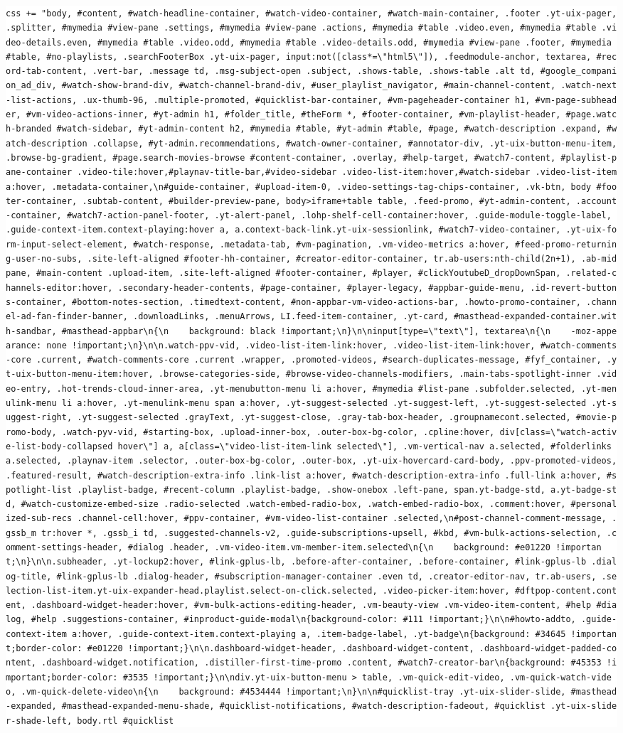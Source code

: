 	css += "body, #content, #watch-headline-container, #watch-video-container, #watch-main-container, .footer .yt-uix-pager, .splitter, #mymedia #view-pane .settings, #mymedia #view-pane .actions, #mymedia #table .video.even, #mymedia #table .video-details.even, #mymedia #table .video.odd, #mymedia #table .video-details.odd, #mymedia #view-pane .footer, #mymedia #table, #no-playlists, .searchFooterBox .yt-uix-pager, input:not([class*=\"html5\"]), .feedmodule-anchor, textarea, #record-tab-content, .vert-bar, .message td, .msg-subject-open .subject, .shows-table, .shows-table .alt td, #google_companion_ad_div, #watch-show-brand-div, #watch-channel-brand-div, #user_playlist_navigator, #main-channel-content, .watch-next-list-actions, .ux-thumb-96, .multiple-promoted, #quicklist-bar-container, #vm-pageheader-container h1, #vm-page-subheader, #vm-video-actions-inner, #yt-admin h1, #folder_title, #theForm *, #footer-container, #vm-playlist-header, #page.watch-branded #watch-sidebar, #yt-admin-content h2, #mymedia #table, #yt-admin #table, #page, #watch-description .expand, #watch-description .collapse, #yt-admin.recommendations, #watch-owner-container, #annotator-div, .yt-uix-button-menu-item, .browse-bg-gradient, #page.search-movies-browse #content-container, .overlay, #help-target, #watch7-content, #playlist-pane-container .video-tile:hover,#playnav-title-bar,#video-sidebar .video-list-item:hover,#watch-sidebar .video-list-item a:hover, .metadata-container,\n#guide-container, #upload-item-0, .video-settings-tag-chips-container, .vk-btn, body #footer-container, .subtab-content, #builder-preview-pane, body>iframe+table table, .feed-promo, #yt-admin-content, .account-container, #watch7-action-panel-footer, .yt-alert-panel, .lohp-shelf-cell-container:hover, .guide-module-toggle-label, .guide-context-item.context-playing:hover a, a.context-back-link.yt-uix-sessionlink, #watch7-video-container, .yt-uix-form-input-select-element, #watch-response, .metadata-tab, #vm-pagination, .vm-video-metrics a:hover, #feed-promo-returning-user-no-subs, .site-left-aligned #footer-hh-container, #creator-editor-container, tr.ab-users:nth-child(2n+1), .ab-midpane, #main-content .upload-item, .site-left-aligned #footer-container, #player, #clickYoutubeD_dropDownSpan, .related-channels-editor:hover, .secondary-header-contents, #page-container, #player-legacy, #appbar-guide-menu, .id-revert-buttons-container, #bottom-notes-section, .timedtext-content, #non-appbar-vm-video-actions-bar, .howto-promo-container, .channel-ad-fan-finder-banner, .downloadLinks, .menuArrows, LI.feed-item-container, .yt-card, #masthead-expanded-container.with-sandbar, #masthead-appbar\n{\n    background: black !important;\n}\n\ninput[type=\"text\"], textarea\n{\n    -moz-appearance: none !important;\n}\n\n.watch-ppv-vid, .video-list-item-link:hover, .video-list-item-link:hover, #watch-comments-core .current, #watch-comments-core .current .wrapper, .promoted-videos, #search-duplicates-message, #fyf_container, .yt-uix-button-menu-item:hover, .browse-categories-side, #browse-video-channels-modifiers, .main-tabs-spotlight-inner .video-entry, .hot-trends-cloud-inner-area, .yt-menubutton-menu li a:hover, #mymedia #list-pane .subfolder.selected, .yt-menulink-menu li a:hover, .yt-menulink-menu span a:hover, .yt-suggest-selected .yt-suggest-left, .yt-suggest-selected .yt-suggest-right, .yt-suggest-selected .grayText, .yt-suggest-close, .gray-tab-box-header, .groupnamecont.selected, #movie-promo-body, .watch-pyv-vid, #starting-box, .upload-inner-box, .outer-box-bg-color, .cpline:hover, div[class=\"watch-active-list-body-collapsed hover\"] a, a[class=\"video-list-item-link selected\"], .vm-vertical-nav a.selected, #folderlinks a.selected, .playnav-item .selector, .outer-box-bg-color, .outer-box, .yt-uix-hovercard-card-body, .ppv-promoted-videos, .featured-result, #watch-description-extra-info .link-list a:hover, #watch-description-extra-info .full-link a:hover, #spotlight-list .playlist-badge, #recent-column .playlist-badge, .show-onebox .left-pane, span.yt-badge-std, a.yt-badge-std, #watch-customize-embed-size .radio-selected .watch-embed-radio-box, .watch-embed-radio-box, .comment:hover, #personalized-sub-recs .channel-cell:hover, #ppv-container, #vm-video-list-container .selected,\n#post-channel-comment-message, .gssb_m tr:hover *, .gssb_i td, .suggested-channels-v2, .guide-subscriptions-upsell, #kbd, #vm-bulk-actions-selection, .comment-settings-header, #dialog .header, .vm-video-item.vm-member-item.selected\n{\n    background: #e01220 !important;\n}\n\n.subheader, .yt-lockup2:hover, #link-gplus-lb, .before-after-container, .before-container, #link-gplus-lb .dialog-title, #link-gplus-lb .dialog-header, #subscription-manager-container .even td, .creator-editor-nav, tr.ab-users, .selection-list-item.yt-uix-expander-head.playlist.select-on-click.selected, .video-picker-item:hover, #dftpop-content.content, .dashboard-widget-header:hover, #vm-bulk-actions-editing-header, .vm-beauty-view .vm-video-item-content, #help #dialog, #help .suggestions-container, #inproduct-guide-modal\n{background-color: #111 !important;}\n\n#howto-addto, .guide-context-item a:hover, .guide-context-item.context-playing a, .item-badge-label, .yt-badge\n{background: #34645 !important;border-color: #e01220 !important;}\n\n.dashboard-widget-header, .dashboard-widget-content, .dashboard-widget-padded-content, .dashboard-widget.notification, .distiller-first-time-promo .content, #watch7-creator-bar\n{background: #45353 !important;border-color: #3535 !important;}\n\ndiv.yt-uix-button-menu > table, .vm-quick-edit-video, .vm-quick-watch-video, .vm-quick-delete-video\n{\n    background: #4534444 !important;\n}\n\n#quicklist-tray .yt-uix-slider-slide, #masthead-expanded, #masthead-expanded-menu-shade, #quicklist-notifications, #watch-description-fadeout, #quicklist .yt-uix-slider-shade-left, body.rtl #quicklist